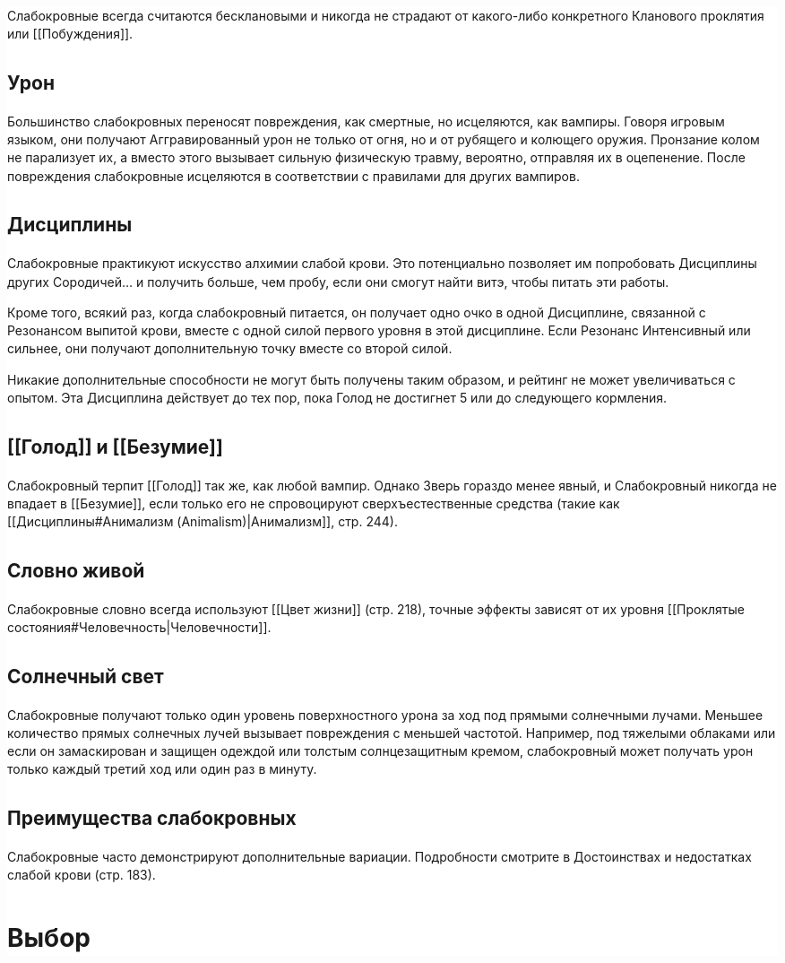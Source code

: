 Слабокровные всегда считаются бесклановыми и никогда не страдают от какого-либо конкретного Кланового проклятия или [[Побуждения]].

## Урон

Большинство слабокровных переносят повреждения, как смертные, но исцеляются, как вампиры. Говоря игровым языком, они получают Аггравированный урон не только от огня, но и от рубящего и колющего оружия. Пронзание колом не парализует их, а вместо этого вызывает сильную физическую травму, вероятно, отправляя их в оцепенение. После повреждения слабокровные исцеляются в соответствии с правилами для других вампиров.

## Дисциплины

Слабокровные практикуют искусство алхимии слабой крови. Это потенциально позволяет им попробовать Дисциплины других Сородичей… и получить больше, чем пробу, если они смогут найти витэ, чтобы питать эти работы.

Кроме того, всякий раз, когда слабокровный питается, он получает одно очко в одной Дисциплине, связанной с Резонансом выпитой крови, вместе с одной силой первого уровня в этой дисциплине. Если Резонанс Интенсивный или сильнее, они получают дополнительную точку вместе со второй силой. 

Никакие дополнительные способности не могут быть получены таким образом, и рейтинг не может увеличиваться с опытом. Эта Дисциплина действует до тех пор, пока Голод не достигнет 5 или до следующего кормления.

## [[Голод]] и [[Безумие]]

Слабокровный терпит [[Голод]] так же, как любой вампир. Однако Зверь гораздо менее явный, и Слабокровный никогда не впадает в [[Безумие]], если только его не спровоцируют сверхъестественные средства (такие как [[Дисциплины#Анимализм (Animalism)|Анимализм]], стр. 244).

## Словно живой

Слабокровные словно всегда используют [[Цвет жизни]] (стр. 218), точные эффекты зависят от их уровня [[Проклятые состояния#Человечность|Человечности]].

## Солнечный свет

Слабокровные получают только один уровень поверхностного урона за ход под прямыми солнечными лучами. Меньшее количество прямых солнечных лучей вызывает повреждения с меньшей частотой. Например, под тяжелыми облаками или если он замаскирован и защищен одеждой или толстым солнцезащитным кремом, слабокровный может получать урон только каждый третий ход или один раз в минуту.

## Преимущества слабокровных

Слабокровные часто демонстрируют дополнительные вариации. Подробности смотрите в Достоинствах и недостатках слабой крови (стр. 183).

# Выбор
